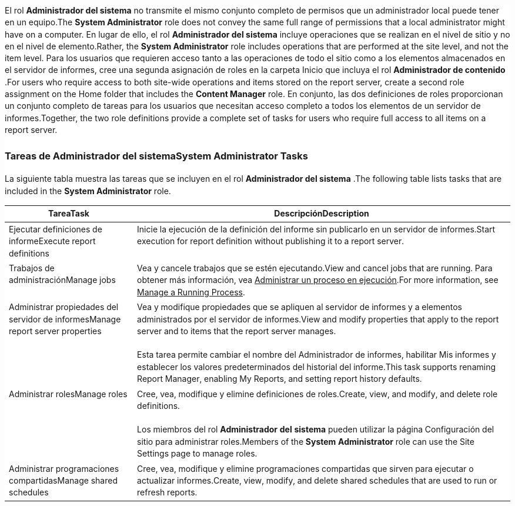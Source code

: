  <span data-ttu-id="22e30-328">El rol **Administrador del sistema** no transmite el mismo conjunto completo de permisos que un administrador local puede tener en un equipo.</span><span class="sxs-lookup"><span data-stu-id="22e30-328">The **System Administrator** role does not convey the same full range of permissions that a local administrator might have on a computer.</span></span> <span data-ttu-id="22e30-329">En lugar de ello, el rol **Administrador del sistema** incluye operaciones que se realizan en el nivel de sitio y no en el nivel de elemento.</span><span class="sxs-lookup"><span data-stu-id="22e30-329">Rather, the **System Administrator** role includes operations that are performed at the site level, and not the item level.</span></span> <span data-ttu-id="22e30-330">Para los usuarios que requieren acceso tanto a las operaciones de todo el sitio como a los elementos almacenados en el servidor de informes, cree una segunda asignación de roles en la carpeta Inicio que incluya el rol **Administrador de contenido** .</span><span class="sxs-lookup"><span data-stu-id="22e30-330">For users who require access to both site-wide operations and items stored on the report server, create a second role assignment on the Home folder that includes the **Content Manager** role.</span></span> <span data-ttu-id="22e30-331">En conjunto, las dos definiciones de roles proporcionan un conjunto completo de tareas para los usuarios que necesitan acceso completo a todos los elementos de un servidor de informes.</span><span class="sxs-lookup"><span data-stu-id="22e30-331">Together, the two role definitions provide a complete set of tasks for users who require full access to all items on a report server.</span></span>  
  
### <a name="system-administrator-tasks"></a><span data-ttu-id="22e30-332">Tareas de Administrador del sistema</span><span class="sxs-lookup"><span data-stu-id="22e30-332">System Administrator Tasks</span></span>  
 <span data-ttu-id="22e30-333">La siguiente tabla muestra las tareas que se incluyen en el rol **Administrador del sistema** .</span><span class="sxs-lookup"><span data-stu-id="22e30-333">The following table lists tasks that are included in the **System Administrator** role.</span></span>  
  
|<span data-ttu-id="22e30-334">Tarea</span><span class="sxs-lookup"><span data-stu-id="22e30-334">Task</span></span>|<span data-ttu-id="22e30-335">Descripción</span><span class="sxs-lookup"><span data-stu-id="22e30-335">Description</span></span>|  
|----------|-----------------|  
|<span data-ttu-id="22e30-336">Ejecutar definiciones de informe</span><span class="sxs-lookup"><span data-stu-id="22e30-336">Execute report definitions</span></span>|<span data-ttu-id="22e30-337">Inicie la ejecución de la definición del informe sin publicarlo en un servidor de informes.</span><span class="sxs-lookup"><span data-stu-id="22e30-337">Start execution for report definition without publishing it to a report server.</span></span>|  
|<span data-ttu-id="22e30-338">Trabajos de administración</span><span class="sxs-lookup"><span data-stu-id="22e30-338">Manage jobs</span></span>|<span data-ttu-id="22e30-339">Vea y cancele trabajos que se estén ejecutando.</span><span class="sxs-lookup"><span data-stu-id="22e30-339">View and cancel jobs that are running.</span></span> <span data-ttu-id="22e30-340">Para obtener más información, vea [Administrar un proceso en ejecución](../subscriptions/manage-a-running-process.md).</span><span class="sxs-lookup"><span data-stu-id="22e30-340">For more information, see [Manage a Running Process](../subscriptions/manage-a-running-process.md).</span></span>|  
|<span data-ttu-id="22e30-341">Administrar propiedades del servidor de informes</span><span class="sxs-lookup"><span data-stu-id="22e30-341">Manage report server properties</span></span>|<span data-ttu-id="22e30-342">Vea y modifique propiedades que se apliquen al servidor de informes y a elementos administrados por el servidor de informes.</span><span class="sxs-lookup"><span data-stu-id="22e30-342">View and modify properties that apply to the report server and to items that the report server manages.</span></span><br /><br /> <span data-ttu-id="22e30-343">Esta tarea permite cambiar el nombre del Administrador de informes, habilitar Mis informes y establecer los valores predeterminados del historial del informe.</span><span class="sxs-lookup"><span data-stu-id="22e30-343">This task supports renaming Report Manager, enabling My Reports, and setting report history defaults.</span></span>|  
|<span data-ttu-id="22e30-344">Administrar roles</span><span class="sxs-lookup"><span data-stu-id="22e30-344">Manage roles</span></span>|<span data-ttu-id="22e30-345">Cree, vea, modifique y elimine definiciones de roles.</span><span class="sxs-lookup"><span data-stu-id="22e30-345">Create, view, and modify, and delete role definitions.</span></span><br /><br /> <span data-ttu-id="22e30-346">Los miembros del rol **Administrador del sistema** pueden utilizar la página Configuración del sitio para administrar roles.</span><span class="sxs-lookup"><span data-stu-id="22e30-346">Members of the **System Administrator** role can use the Site Settings page to manage roles.</span></span>|  
|<span data-ttu-id="22e30-347">Administrar programaciones compartidas</span><span class="sxs-lookup"><span data-stu-id="22e30-347">Manage shared schedules</span></span>|<span data-ttu-id="22e30-348">Cree, vea, modifique y elimine programaciones compartidas que sirven para ejecutar o actualizar informes.</span><span class="sxs-lookup"><span data-stu-id="22e30-348">Create, view, modify, and delete shared schedules that are used to run or refresh reports.</span></span>|  